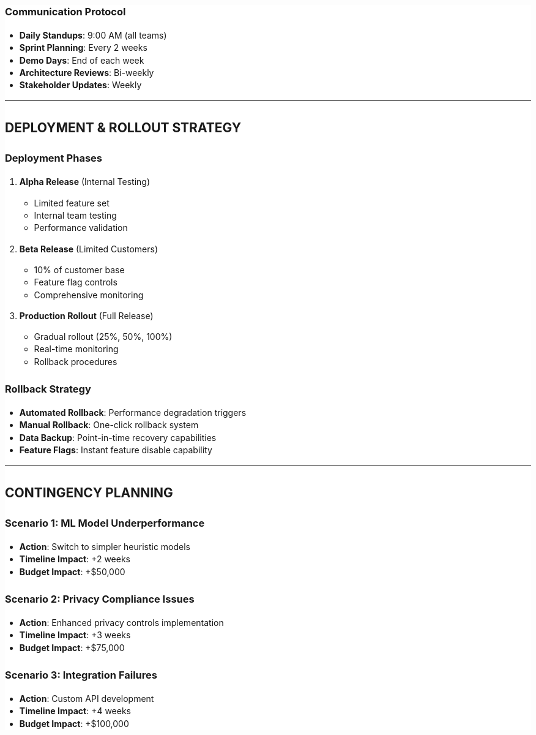 ### Communication Protocol
- **Daily Standups**: 9:00 AM (all teams)
- **Sprint Planning**: Every 2 weeks
- **Demo Days**: End of each week
- **Architecture Reviews**: Bi-weekly
- **Stakeholder Updates**: Weekly

---

## DEPLOYMENT & ROLLOUT STRATEGY

### Deployment Phases
1. **Alpha Release** (Internal Testing)
   - Limited feature set
   - Internal team testing
   - Performance validation

2. **Beta Release** (Limited Customers)
   - 10% of customer base
   - Feature flag controls
   - Comprehensive monitoring

3. **Production Rollout** (Full Release)
   - Gradual rollout (25%, 50%, 100%)
   - Real-time monitoring
   - Rollback procedures

### Rollback Strategy
- **Automated Rollback**: Performance degradation triggers
- **Manual Rollback**: One-click rollback system
- **Data Backup**: Point-in-time recovery capabilities
- **Feature Flags**: Instant feature disable capability

---

## CONTINGENCY PLANNING

### Scenario 1: ML Model Underperformance
- **Action**: Switch to simpler heuristic models
- **Timeline Impact**: +2 weeks
- **Budget Impact**: +$50,000

### Scenario 2: Privacy Compliance Issues
- **Action**: Enhanced privacy controls implementation
- **Timeline Impact**: +3 weeks
- **Budget Impact**: +$75,000

### Scenario 3: Integration Failures
- **Action**: Custom API development
- **Timeline Impact**: +4 weeks
- **Budget Impact**: +$100,000
